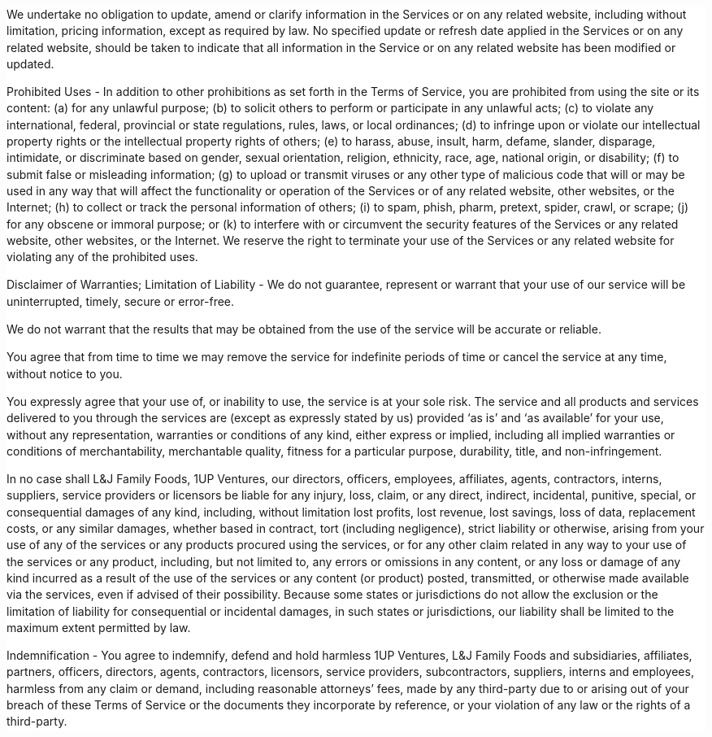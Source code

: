 We undertake no obligation to update, amend or clarify information in the Services or on any related website, including without limitation, pricing information, except as required by law. No specified update or refresh date applied in the Services or on any related website, should be taken to indicate that all information in the Service or on any related website has been modified or updated.

Prohibited Uses -
In addition to other prohibitions as set forth in the Terms of Service, you are prohibited from using the site or its content: (a) for any unlawful purpose; (b) to solicit others to perform or participate in any unlawful acts; (c) to violate any international, federal, provincial or state regulations, rules, laws, or local ordinances; (d) to infringe upon or violate our intellectual property rights or the intellectual property rights of others; (e) to harass, abuse, insult, harm, defame, slander, disparage, intimidate, or discriminate based on gender, sexual orientation, religion, ethnicity, race, age, national origin, or disability; (f) to submit false or misleading information; (g) to upload or transmit viruses or any other type of malicious code that will or may be used in any way that will affect the functionality or operation of the Services or of any related website, other websites, or the Internet; (h) to collect or track the personal information of others; (i) to spam, phish, pharm, pretext, spider, crawl, or scrape; (j) for any obscene or immoral purpose; or (k) to interfere with or circumvent the security features of the Services or any related website, other websites, or the Internet. We reserve the right to terminate your use of the Services or any related website for violating any of the prohibited uses.

Disclaimer of Warranties; Limitation of Liability -
We do not guarantee, represent or warrant that your use of our service will be uninterrupted, timely, secure or error-free.

We do not warrant that the results that may be obtained from the use of the service will be accurate or reliable.

You agree that from time to time we may remove the service for indefinite periods of time or cancel the service at any time, without notice to you.

You expressly agree that your use of, or inability to use, the service is at your sole risk. The service and all products and services delivered to you through the services are (except as expressly stated by us) provided ‘as is’ and ‘as available’ for your use, without any representation, warranties or conditions of any kind, either express or implied, including all implied warranties or conditions of merchantability, merchantable quality, fitness for a particular purpose, durability, title, and non-infringement.

In no case shall L&J Family Foods, 1UP Ventures, our directors, officers, employees, affiliates, agents, contractors, interns, suppliers, service providers or licensors be liable for any injury, loss, claim, or any direct, indirect, incidental, punitive, special, or consequential damages of any kind, including, without limitation lost profits, lost revenue, lost savings, loss of data, replacement costs, or any similar damages, whether based in contract, tort (including negligence), strict liability or otherwise, arising from your use of any of the services or any products procured using the services, or for any other claim related in any way to your use of the services or any product, including, but not limited to, any errors or omissions in any content, or any loss or damage of any kind incurred as a result of the use of the services or any content (or product) posted, transmitted, or otherwise made available via the services, even if advised of their possibility. Because some states or jurisdictions do not allow the exclusion or the limitation of liability for consequential or incidental damages, in such states or jurisdictions, our liability shall be limited to the maximum extent permitted by law.

Indemnification -
You agree to indemnify, defend and hold harmless 1UP Ventures, L&J Family Foods and subsidiaries, affiliates, partners, officers, directors, agents, contractors, licensors, service providers, subcontractors, suppliers, interns and employees, harmless from any claim or demand, including reasonable attorneys’ fees, made by any third-party due to or arising out of your breach of these Terms of Service or the documents they incorporate by reference, or your violation of any law or the rights of a third-party.
